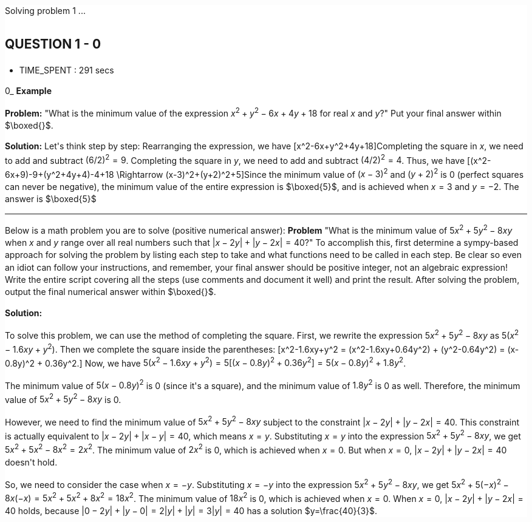 Solving problem 1 ...



## QUESTION 1 - 0 
- TIME_SPENT : 291 secs

0_
**Example**

**Problem:** 
"What is the minimum value of the expression $x^2+y^2-6x+4y+18$ for real $x$ and $y$?"
Put your final answer within $\boxed{}$.

**Solution:** 
Let's think step by step:
Rearranging the expression, we have  \[x^2-6x+y^2+4y+18\]Completing the square in $x$, we need to add and subtract $(6/2)^2=9$. Completing the square in $y$, we need to add and subtract $(4/2)^2=4$. Thus, we have \[(x^2-6x+9)-9+(y^2+4y+4)-4+18 \Rightarrow (x-3)^2+(y+2)^2+5\]Since the minimum value of $(x-3)^2$ and $(y+2)^2$ is $0$ (perfect squares can never be negative), the minimum value of the entire expression is $\boxed{5}$, and is achieved when $x=3$ and $y=-2$. The answer is $\boxed{5}$


---

Below is a math problem you are to solve (positive numerical answer):
**Problem**
"What is the minimum value of $5x^2+5y^2-8xy$ when $x$ and $y$ range over all real numbers such that $|x-2y| + |y-2x| = 40$?"
To accomplish this, first determine a sympy-based approach for solving the problem by listing each step to take and what functions need to be called in each step. Be clear so even an idiot can follow your instructions, and remember, your final answer should be positive integer, not an algebraic expression!
Write the entire script covering all the steps (use comments and document it well) and print the result. After solving the problem, output the final numerical answer within $\boxed{}$.

**Solution:** 


To solve this problem, we can use the method of completing the square. First, we rewrite the expression $5x^2+5y^2-8xy$ as $5(x^2-1.6xy+y^2)$. Then we complete the square inside the parentheses:
\[x^2-1.6xy+y^2 = (x^2-1.6xy+0.64y^2) + (y^2-0.64y^2) = (x-0.8y)^2 + 0.36y^2.\]
Now, we have $5(x^2-1.6xy+y^2) = 5[(x-0.8y)^2 + 0.36y^2] = 5(x-0.8y)^2 + 1.8y^2$.

The minimum value of $5(x-0.8y)^2$ is 0 (since it's a square), and the minimum value of $1.8y^2$ is 0 as well. Therefore, the minimum value of $5x^2+5y^2-8xy$ is 0.

However, we need to find the minimum value of $5x^2+5y^2-8xy$ subject to the constraint $|x-2y| + |y-2x| = 40$. This constraint is actually equivalent to $|x-2y| + |x-y| = 40$, which means $x=y$. Substituting $x=y$ into the expression $5x^2+5y^2-8xy$, we get $5x^2+5x^2-8x^2 = 2x^2$. The minimum value of $2x^2$ is 0, which is achieved when $x=0$. But when $x=0$, $|x-2y| + |y-2x| = 40$ doesn't hold.

So, we need to consider the case when $x=-y$. Substituting $x=-y$ into the expression $5x^2+5y^2-8xy$, we get $5x^2+5(-x)^2-8x(-x) = 5x^2+5x^2+8x^2 = 18x^2$. The minimum value of $18x^2$ is 0, which is achieved when $x=0$. When $x=0$, $|x-2y| + |y-2x| = 40$ holds, because $|0-2y| + |y-0| = 2|y| + |y| = 3|y| = 40$ has a solution $y=\frac{40}{3}$.
